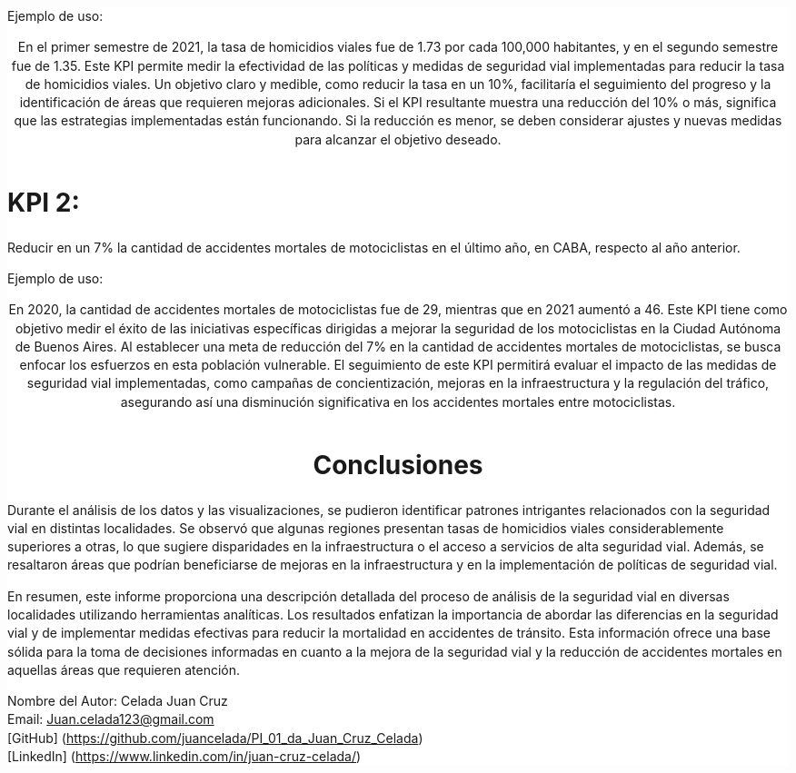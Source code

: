 Ejemplo de uso:

<p align="center">En el primer semestre de 2021, la tasa de homicidios viales fue de 1.73 por cada 100,000 habitantes, y en el segundo semestre fue de 1.35. Este KPI permite medir la efectividad de las políticas y medidas de seguridad vial implementadas para reducir la tasa de homicidios viales. Un objetivo claro y medible, como reducir la tasa en un 10%, facilitaría el seguimiento del progreso y la identificación de áreas que requieren mejoras adicionales. Si el KPI resultante muestra una reducción del 10% o más, significa que las estrategias implementadas están funcionando. Si la reducción es menor, se deben considerar ajustes y nuevas medidas para alcanzar el objetivo deseado.</p>
<h1>KPI 2:</h1>
Reducir en un 7% la cantidad de accidentes mortales de motociclistas en el último año, en CABA, respecto al año anterior.

Ejemplo de uso:

<p align="center">En 2020, la cantidad de accidentes mortales de motociclistas fue de 29, mientras que en 2021 aumentó a 46. Este KPI tiene como objetivo medir el éxito de las iniciativas específicas dirigidas a mejorar la seguridad de los motociclistas en la Ciudad Autónoma de Buenos Aires. Al establecer una meta de reducción del 7% en la cantidad de accidentes mortales de motociclistas, se busca enfocar los esfuerzos en esta población vulnerable. El seguimiento de este KPI permitirá evaluar el impacto de las medidas de seguridad vial implementadas, como campañas de concientización, mejoras en la infraestructura y la regulación del tráfico, asegurando así una disminución significativa en los accidentes mortales entre motociclistas.</p>
<h1 align=center>Conclusiones</h1>
Durante el análisis de los datos y las visualizaciones, se pudieron identificar patrones intrigantes relacionados con la seguridad vial en distintas localidades. Se observó que algunas regiones presentan tasas de homicidios viales considerablemente superiores a otras, lo que sugiere disparidades en la infraestructura o el acceso a servicios de alta seguridad vial. Además, se resaltaron áreas que podrían beneficiarse de mejoras en la infraestructura y en la implementación de políticas de seguridad vial.

En resumen, este informe proporciona una descripción detallada del proceso de análisis de la seguridad vial en diversas localidades utilizando herramientas analíticas. Los resultados enfatizan la importancia de abordar las diferencias en la seguridad vial y de implementar medidas efectivas para reducir la mortalidad en accidentes de tránsito. Esta información ofrece una base sólida para la toma de decisiones informadas en cuanto a la mejora de la seguridad vial y la reducción de accidentes mortales en aquellas áreas que requieren atención.



Nombre del Autor: Celada Juan Cruz<br>
Email: Juan.celada123@gmail.com <br>
[GitHub] (https://github.com/juancelada/PI_01_da_Juan_Cruz_Celada)<br>
[LinkedIn] (https://www.linkedin.com/in/juan-cruz-celada/)